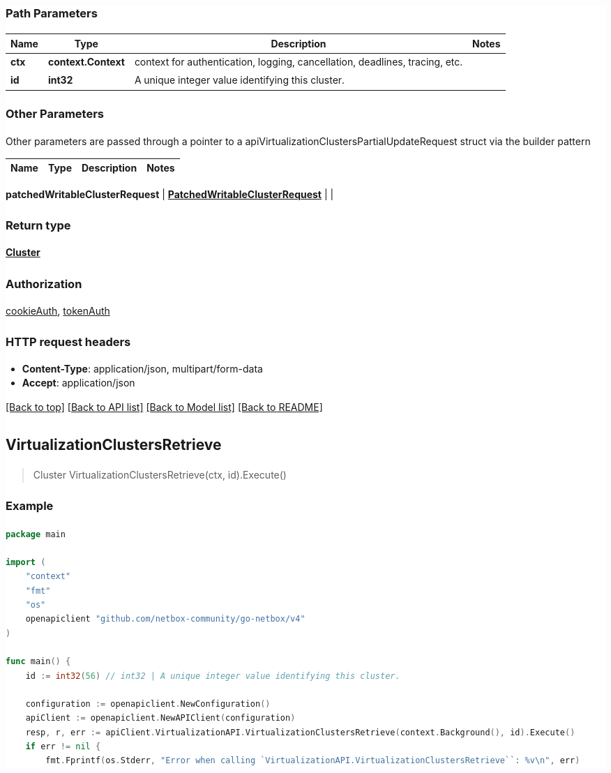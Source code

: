 ### Path Parameters


Name | Type | Description  | Notes
------------- | ------------- | ------------- | -------------
**ctx** | **context.Context** | context for authentication, logging, cancellation, deadlines, tracing, etc.
**id** | **int32** | A unique integer value identifying this cluster. | 

### Other Parameters

Other parameters are passed through a pointer to a apiVirtualizationClustersPartialUpdateRequest struct via the builder pattern


Name | Type | Description  | Notes
------------- | ------------- | ------------- | -------------

 **patchedWritableClusterRequest** | [**PatchedWritableClusterRequest**](PatchedWritableClusterRequest.md) |  | 

### Return type

[**Cluster**](Cluster.md)

### Authorization

[cookieAuth](../README.md#cookieAuth), [tokenAuth](../README.md#tokenAuth)

### HTTP request headers

- **Content-Type**: application/json, multipart/form-data
- **Accept**: application/json

[[Back to top]](#) [[Back to API list]](../README.md#documentation-for-api-endpoints)
[[Back to Model list]](../README.md#documentation-for-models)
[[Back to README]](../README.md)


## VirtualizationClustersRetrieve

> Cluster VirtualizationClustersRetrieve(ctx, id).Execute()





### Example

```go
package main

import (
	"context"
	"fmt"
	"os"
	openapiclient "github.com/netbox-community/go-netbox/v4"
)

func main() {
	id := int32(56) // int32 | A unique integer value identifying this cluster.

	configuration := openapiclient.NewConfiguration()
	apiClient := openapiclient.NewAPIClient(configuration)
	resp, r, err := apiClient.VirtualizationAPI.VirtualizationClustersRetrieve(context.Background(), id).Execute()
	if err != nil {
		fmt.Fprintf(os.Stderr, "Error when calling `VirtualizationAPI.VirtualizationClustersRetrieve``: %v\n", err)
```